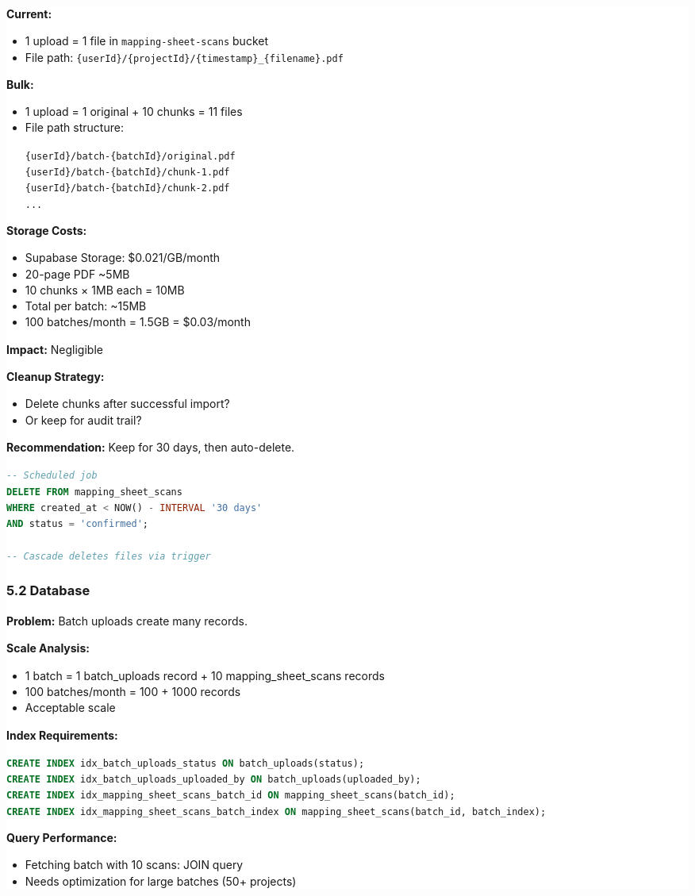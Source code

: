 **Current:**
- 1 upload = 1 file in `mapping-sheet-scans` bucket
- File path: `{userId}/{projectId}/{timestamp}_{filename}.pdf`

**Bulk:**
- 1 upload = 1 original + 10 chunks = 11 files
- File path structure:
  ```
  {userId}/batch-{batchId}/original.pdf
  {userId}/batch-{batchId}/chunk-1.pdf
  {userId}/batch-{batchId}/chunk-2.pdf
  ...
  ```

**Storage Costs:**
- Supabase Storage: $0.021/GB/month
- 20-page PDF ~5MB
- 10 chunks × 1MB each = 10MB
- Total per batch: ~15MB
- 100 batches/month = 1.5GB = $0.03/month

**Impact:** Negligible

**Cleanup Strategy:**
- Delete chunks after successful import?
- Or keep for audit trail?

**Recommendation:** Keep for 30 days, then auto-delete.

```sql
-- Scheduled job
DELETE FROM mapping_sheet_scans
WHERE created_at < NOW() - INTERVAL '30 days'
AND status = 'confirmed';

-- Cascade deletes files via trigger
```

### 5.2 Database

**Problem:** Batch uploads create many records.

**Scale Analysis:**
- 1 batch = 1 batch_uploads record + 10 mapping_sheet_scans records
- 100 batches/month = 100 + 1000 records
- Acceptable scale

**Index Requirements:**
```sql
CREATE INDEX idx_batch_uploads_status ON batch_uploads(status);
CREATE INDEX idx_batch_uploads_uploaded_by ON batch_uploads(uploaded_by);
CREATE INDEX idx_mapping_sheet_scans_batch_id ON mapping_sheet_scans(batch_id);
CREATE INDEX idx_mapping_sheet_scans_batch_index ON mapping_sheet_scans(batch_id, batch_index);
```

**Query Performance:**
- Fetching batch with 10 scans: JOIN query
- Needs optimization for large batches (50+ projects)
